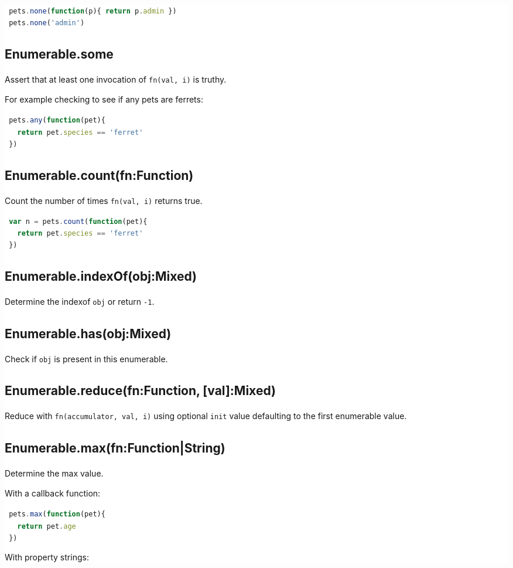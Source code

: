 ```js
 pets.none(function(p){ return p.admin })
 pets.none('admin')
```

## Enumerable.some

  Assert that at least one invocation of `fn(val, i)` is truthy.
  
  For example checking to see if any pets are ferrets:
  
```js
 pets.any(function(pet){
   return pet.species == 'ferret'
 })
```

## Enumerable.count(fn:Function)

  Count the number of times `fn(val, i)` returns true.
  
```js
 var n = pets.count(function(pet){
   return pet.species == 'ferret'
 })
```

## Enumerable.indexOf(obj:Mixed)

  Determine the indexof `obj` or return `-1`.

## Enumerable.has(obj:Mixed)

  Check if `obj` is present in this enumerable.

## Enumerable.reduce(fn:Function, [val]:Mixed)

  Reduce with `fn(accumulator, val, i)` using
  optional `init` value defaulting to the first
  enumerable value.

## Enumerable.max(fn:Function|String)

  Determine the max value.
  
  With a callback function:
  
```js
 pets.max(function(pet){
   return pet.age
 })
```

  
  With property strings:
  